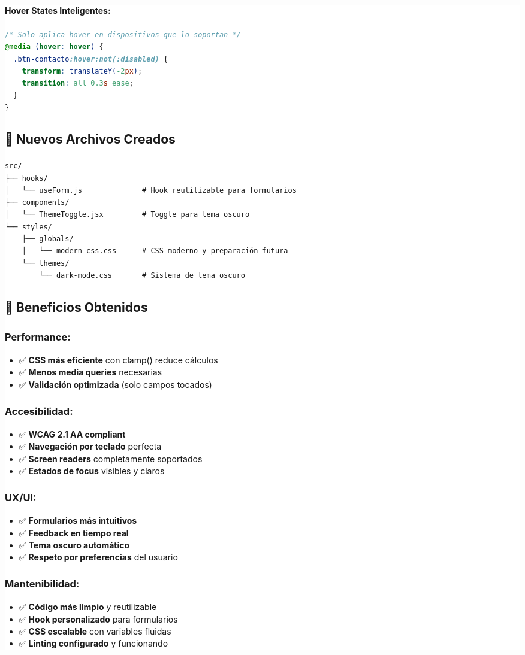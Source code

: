 #### **Hover States Inteligentes:**
```css
/* Solo aplica hover en dispositivos que lo soportan */
@media (hover: hover) {
  .btn-contacto:hover:not(:disabled) {
    transform: translateY(-2px);
    transition: all 0.3s ease;
  }
}
```

## 📁 **Nuevos Archivos Creados**

```
src/
├── hooks/
│   └── useForm.js              # Hook reutilizable para formularios
├── components/
│   └── ThemeToggle.jsx         # Toggle para tema oscuro
└── styles/
    ├── globals/
    │   └── modern-css.css      # CSS moderno y preparación futura
    └── themes/
        └── dark-mode.css       # Sistema de tema oscuro
```

## 🚀 **Beneficios Obtenidos**

### **Performance:**
- ✅ **CSS más eficiente** con clamp() reduce cálculos
- ✅ **Menos media queries** necesarias
- ✅ **Validación optimizada** (solo campos tocados)

### **Accesibilidad:**
- ✅ **WCAG 2.1 AA compliant**
- ✅ **Navegación por teclado** perfecta
- ✅ **Screen readers** completamente soportados
- ✅ **Estados de focus** visibles y claros

### **UX/UI:**
- ✅ **Formularios más intuitivos**
- ✅ **Feedback en tiempo real**
- ✅ **Tema oscuro automático**
- ✅ **Respeto por preferencias** del usuario

### **Mantenibilidad:**
- ✅ **Código más limpio** y reutilizable
- ✅ **Hook personalizado** para formularios
- ✅ **CSS escalable** con variables fluidas
- ✅ **Linting configurado** y funcionando
